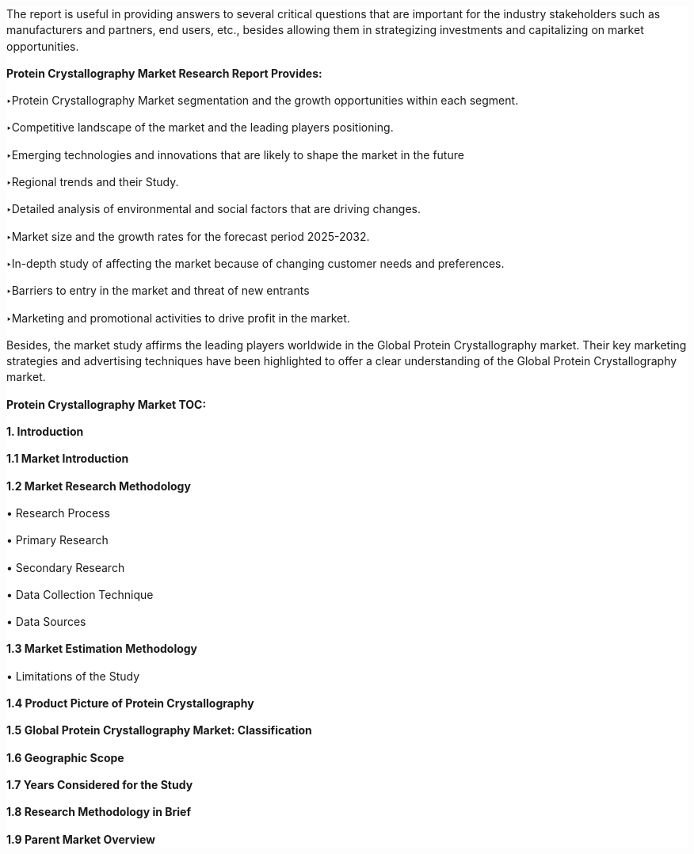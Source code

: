 The report is useful in providing answers to several critical questions that are important for the industry stakeholders such as manufacturers and partners, end users, etc., besides allowing them in strategizing investments and capitalizing on market opportunities.

<strong>Protein Crystallography Market Research Report Provides:</strong>

<strong>‣</strong>Protein Crystallography Market segmentation and the growth opportunities within each segment.

<strong>‣</strong>Competitive landscape of the market and the leading players positioning.

<strong>‣</strong>Emerging technologies and innovations that are likely to shape the market in the future

<strong>‣</strong>Regional trends and their Study.

<strong>‣</strong>Detailed analysis of environmental and social factors that are driving changes.

<strong>‣</strong>Market size and the growth rates for the forecast period 2025-2032.

<strong>‣</strong>In-depth study of affecting the market because of changing customer needs and preferences.

<strong>‣</strong>Barriers to entry in the market and threat of new entrants

<strong>‣</strong>Marketing and promotional activities to drive profit in the market.

Besides, the market study affirms the leading players worldwide in the Global Protein Crystallography market. Their key marketing strategies and advertising techniques have been highlighted to offer a clear understanding of the Global Protein Crystallography market.

<strong>Protein Crystallography Market TOC:</strong>

<strong>1. Introduction</strong>

<strong>1.1 Market Introduction</strong>

<strong>1.2 Market Research Methodology</strong>

• Research Process

• Primary Research

• Secondary Research

• Data Collection Technique

• Data Sources

<strong>1.3 Market Estimation Methodology</strong>

• Limitations of the Study

<strong>1.4 Product Picture of Protein Crystallography</strong>

<strong>1.5 Global Protein Crystallography Market: Classification</strong>

<strong>1.6 Geographic Scope</strong>

<strong>1.7 Years Considered for the Study</strong>

<strong>1.8 Research Methodology in Brief</strong>

<strong>1.9 Parent Market Overview</strong>
